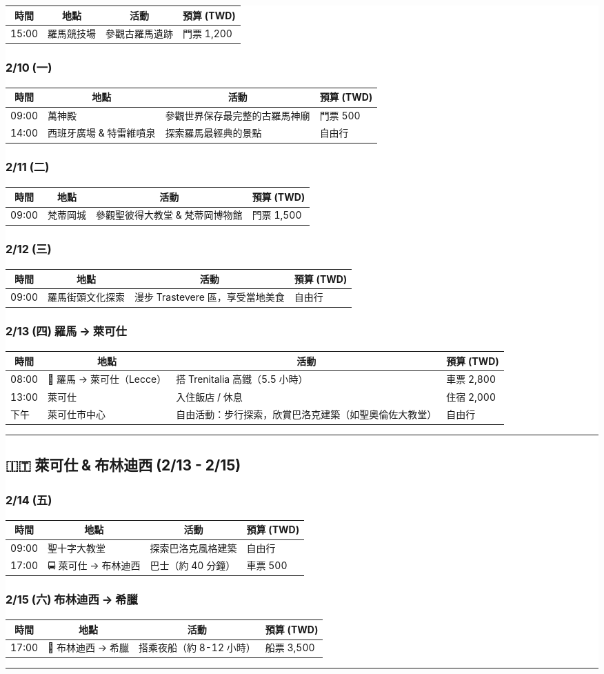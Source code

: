 | 時間  | 地點       | 活動           | 預算 (TWD) |
| ----- | ---------- | -------------- | ---------- |
| 15:00 | 羅馬競技場 | 參觀古羅馬遺跡 | 門票 1,200 |

### 2/10 (一)

| 時間  | 地點                    | 活動                           | 預算 (TWD) |
| ----- | ----------------------- | ------------------------------ | ---------- |
| 09:00 | 萬神殿                  | 參觀世界保存最完整的古羅馬神廟 | 門票 500   |
| 14:00 | 西班牙廣場 & 特雷維噴泉 | 探索羅馬最經典的景點           | 自由行     |

### 2/11 (二)

| 時間  | 地點     | 活動                            | 預算 (TWD) |
| ----- | -------- | ------------------------------- | ---------- |
| 09:00 | 梵蒂岡城 | 參觀聖彼得大教堂 & 梵蒂岡博物館 | 門票 1,500 |

### 2/12 (三)

| 時間  | 地點             | 活動                             | 預算 (TWD) |
| ----- | ---------------- | -------------------------------- | ---------- |
| 09:00 | 羅馬街頭文化探索 | 漫步 Trastevere 區，享受當地美食 | 自由行     |

### 2/13 (四) 羅馬 → 萊可仕

| 時間  | 地點                      | 活動                                                   | 預算 (TWD) |
| ----- | ------------------------- | ------------------------------------------------------ | ---------- |
| 08:00 | 🚄 羅馬 → 萊可仕（Lecce） | 搭 Trenitalia 高鐵（5.5 小時）                         | 車票 2,800 |
| 13:00 | 萊可仕                    | 入住飯店 / 休息                                        | 住宿 2,000 |
| 下午  | 萊可仕市中心              | 自由活動：步行探索，欣賞巴洛克建築（如聖奧倫佐大教堂） | 自由行     |

---

## 🇮🇹 萊可仕 & 布林迪西 (2/13 - 2/15)

### 2/14 (五)

| 時間  | 地點                 | 活動               | 預算 (TWD) |
| ----- | -------------------- | ------------------ | ---------- |
| 09:00 | 聖十字大教堂         | 探索巴洛克風格建築 | 自由行     |
| 17:00 | 🚍 萊可仕 → 布林迪西 | 巴士（約 40 分鐘） | 車票 500   |

### 2/15 (六) 布林迪西 → 希臘

| 時間  | 地點               | 活動                     | 預算 (TWD) |
| ----- | ------------------ | ------------------------ | ---------- |
| 17:00 | 🚢 布林迪西 → 希臘 | 搭乘夜船（約 8-12 小時） | 船票 3,500 |

---